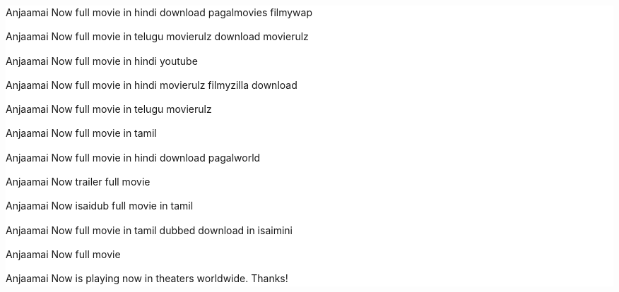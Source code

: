 Anjaamai Now full movie in hindi download pagalmovies filmywap

Anjaamai Now full movie in telugu movierulz download movierulz

Anjaamai Now full movie in hindi youtube

Anjaamai Now full movie in hindi movierulz filmyzilla download

Anjaamai Now full movie in telugu movierulz

Anjaamai Now full movie in tamil

Anjaamai Now full movie in hindi download pagalworld

Anjaamai Now trailer full movie

Anjaamai Now isaidub full movie in tamil

Anjaamai Now full movie in tamil dubbed download in isaimini

Anjaamai Now full movie

Anjaamai Now is playing now in theaters worldwide. Thanks!
